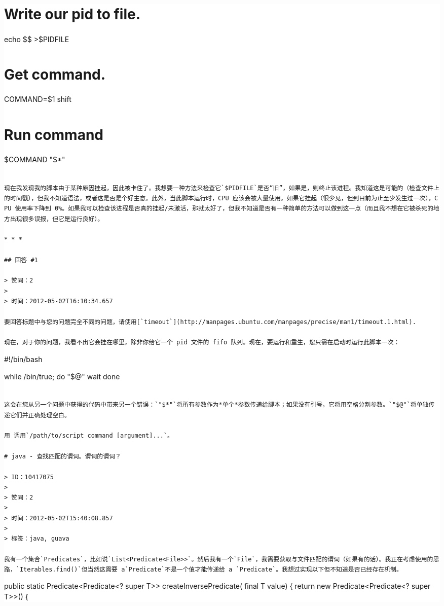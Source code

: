 # Write our pid to file.
echo $$ >$PIDFILE

# Get command.
COMMAND=$1
shift

# Run command
$COMMAND "$*" 
```

现在我发现我的脚本由于某种原因挂起，因此被卡住了。我想要一种方法来检查它`$PIDFILE`是否“旧”，如果是，则终止该进程。我知道这是可能的（检查文件上的时间戳），但我不知道语法，或者这是否是个好主意。此外，当此脚本运行时，CPU 应该会被大量使用。如果它挂起（很少见，但到目前为止至少发生过一次），CPU 使用率下降到 0%。如果我可以检查该进程是否真的挂起/未激活，那就太好了，但我不知道是否有一种简单的方法可以做到这一点（而且我不想在它被杀死的地方出现很多误报，但它是运行良好）。

* * *

## 回答 #1

> 赞同：2
> 
> 时间：2012-05-02T16:10:34.657

要回答标题中与您的问题完全不同的问题，请使用[`timeout`](http://manpages.ubuntu.com/manpages/precise/man1/timeout.1.html).

现在，对于你的问题，我看不出它会挂在哪里，除非你给它一个 pid 文件的 fifo 队列。现在，要运行和重生，您只需在启动时运行此脚本一次：

```
#!/bin/bash

while /bin/true; do
    "$@"
    wait
done 
```

这会在您从另一个问题中获得的代码中带来另一个错误：`"$*"`将所有参数作为*单个*参数传递给脚本；如果没有引号，它将用空格分割参数。`"$@"`将单独传递它们并正确处理空白。

用 调用`/path/to/script command [argument]...`。

# java - 查找匹配的谓词。谓词的谓词？

> ID：10417075
> 
> 赞同：2
> 
> 时间：2012-05-02T15:40:08.857
> 
> 标签：java, guava

我有一个集合`Predicates`，比如说`List<Predicate<File>>`。然后我有一个`File`，我需要获取与文件匹配的谓词（如果有的话）。我正在考虑使用的思路，`Iterables.find()`但当然这需要 a`Predicate`不是一个值才能传递给 a `Predicate`。我想过实现以下但不知道是否已经存在机制。

```
public static <T> Predicate<Predicate<? super T>> createInversePredicate(
        final T value) {
    return new Predicate<Predicate<? super T>>() {
